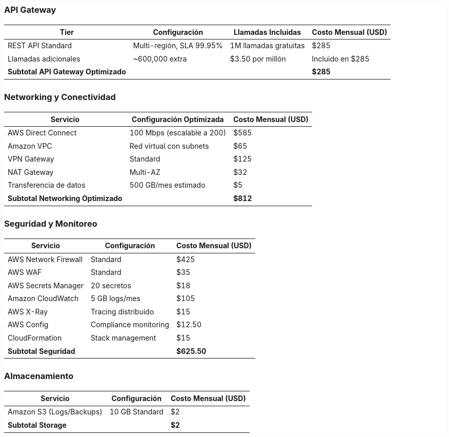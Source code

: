 ### API Gateway

| Tier                                      | Configuración            | Llamadas Incluidas                   | Costo Mensual (USD) |
| ----------------------------------------- | ------------------------- | ------------------------------------ | ------------------- |
| REST API Standard                         | Multi-región, SLA 99.95% | 1M llamadas gratuitas                | $285                |
| Llamadas adicionales                      | ~600,000 extra            | $3.50 por millón | Incluido en $285 |                     |
| **Subtotal API Gateway Optimizado** |                           |                                      | **$285**      |

### Networking y Conectividad

| Servicio                                 | Configuración Optimizada  | Costo Mensual (USD) |
| ---------------------------------------- | -------------------------- | ------------------- |
| AWS Direct Connect                       | 100 Mbps (escalable a 200) | $585                |
| Amazon VPC                               | Red virtual con subnets    | $65                 |
| VPN Gateway                              | Standard                   | $125                |
| NAT Gateway                              | Multi-AZ                   | $32                 |
| Transferencia de datos                   | 500 GB/mes estimado        | $5                  |
| **Subtotal Networking Optimizado** |                            | **$812**      |

### Seguridad y Monitoreo

| Servicio                     | Configuración        | Costo Mensual (USD) |
| ---------------------------- | --------------------- | ------------------- |
| AWS Network Firewall         | Standard              | $425                |
| AWS WAF                      | Standard              | $35                 |
| AWS Secrets Manager          | 20 secretos           | $18                 |
| Amazon CloudWatch            | 5 GB logs/mes         | $105                |
| AWS X-Ray                    | Tracing distribuido   | $15                 |
| AWS Config                   | Compliance monitoring | $12.50              |
| CloudFormation               | Stack management      | $15                 |
| **Subtotal Seguridad** |                       | **$625.50**   |

### Almacenamiento

| Servicio                   | Configuración | Costo Mensual (USD) |
| -------------------------- | -------------- | ------------------- |
| Amazon S3 (Logs/Backups)   | 10 GB Standard | $2                  |
| **Subtotal Storage** |                | **$2**        |
